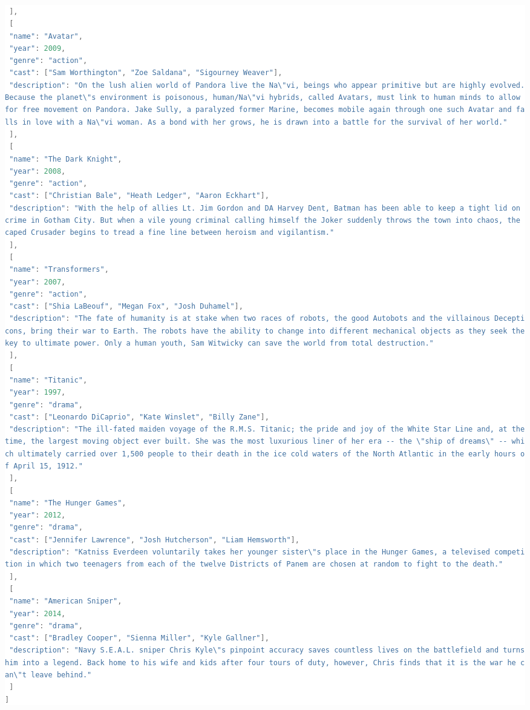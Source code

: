 ```swift
 ],
 [
 "name": "Avatar",
 "year": 2009,
 "genre": "action",
 "cast": ["Sam Worthington", "Zoe Saldana", "Sigourney Weaver"],
 "description": "On the lush alien world of Pandora live the Na\"vi, beings who appear primitive but are highly evolved. Because the planet\"s environment is poisonous, human/Na\"vi hybrids, called Avatars, must link to human minds to allow for free movement on Pandora. Jake Sully, a paralyzed former Marine, becomes mobile again through one such Avatar and falls in love with a Na\"vi woman. As a bond with her grows, he is drawn into a battle for the survival of her world."
 ],
 [
 "name": "The Dark Knight",
 "year": 2008,
 "genre": "action",
 "cast": ["Christian Bale", "Heath Ledger", "Aaron Eckhart"],
 "description": "With the help of allies Lt. Jim Gordon and DA Harvey Dent, Batman has been able to keep a tight lid on crime in Gotham City. But when a vile young criminal calling himself the Joker suddenly throws the town into chaos, the caped Crusader begins to tread a fine line between heroism and vigilantism."
 ],
 [
 "name": "Transformers",
 "year": 2007,
 "genre": "action",
 "cast": ["Shia LaBeouf", "Megan Fox", "Josh Duhamel"],
 "description": "The fate of humanity is at stake when two races of robots, the good Autobots and the villainous Decepticons, bring their war to Earth. The robots have the ability to change into different mechanical objects as they seek the key to ultimate power. Only a human youth, Sam Witwicky can save the world from total destruction."
 ],
 [
 "name": "Titanic",
 "year": 1997,
 "genre": "drama",
 "cast": ["Leonardo DiCaprio", "Kate Winslet", "Billy Zane"],
 "description": "The ill-fated maiden voyage of the R.M.S. Titanic; the pride and joy of the White Star Line and, at the time, the largest moving object ever built. She was the most luxurious liner of her era -- the \"ship of dreams\" -- which ultimately carried over 1,500 people to their death in the ice cold waters of the North Atlantic in the early hours of April 15, 1912."
 ],
 [
 "name": "The Hunger Games",
 "year": 2012,
 "genre": "drama",
 "cast": ["Jennifer Lawrence", "Josh Hutcherson", "Liam Hemsworth"],
 "description": "Katniss Everdeen voluntarily takes her younger sister\"s place in the Hunger Games, a televised competition in which two teenagers from each of the twelve Districts of Panem are chosen at random to fight to the death."
 ],
 [
 "name": "American Sniper",
 "year": 2014,
 "genre": "drama",
 "cast": ["Bradley Cooper", "Sienna Miller", "Kyle Gallner"],
 "description": "Navy S.E.A.L. sniper Chris Kyle\"s pinpoint accuracy saves countless lives on the battlefield and turns him into a legend. Back home to his wife and kids after four tours of duty, however, Chris finds that it is the war he can\"t leave behind."
 ]
]
```
